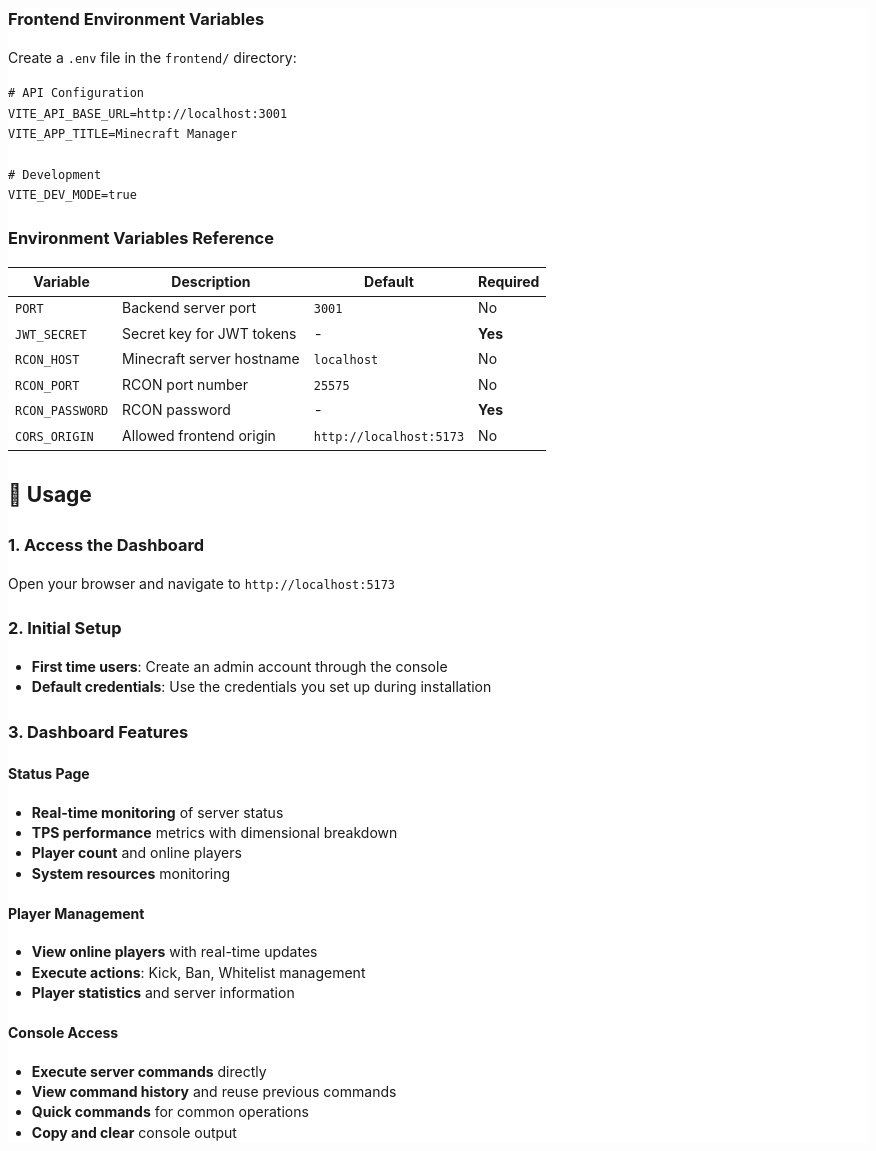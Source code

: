 ### Frontend Environment Variables

Create a `.env` file in the `frontend/` directory:

```env
# API Configuration
VITE_API_BASE_URL=http://localhost:3001
VITE_APP_TITLE=Minecraft Manager

# Development
VITE_DEV_MODE=true
```

### Environment Variables Reference

| Variable | Description | Default | Required |
|----------|-------------|---------|----------|
| `PORT` | Backend server port | `3001` | No |
| `JWT_SECRET` | Secret key for JWT tokens | - | **Yes** |
| `RCON_HOST` | Minecraft server hostname | `localhost` | No |
| `RCON_PORT` | RCON port number | `25575` | No |
| `RCON_PASSWORD` | RCON password | - | **Yes** |
| `CORS_ORIGIN` | Allowed frontend origin | `http://localhost:5173` | No |

## 🎯 Usage

### 1. Access the Dashboard
Open your browser and navigate to `http://localhost:5173`

### 2. Initial Setup
- **First time users**: Create an admin account through the console
- **Default credentials**: Use the credentials you set up during installation

### 3. Dashboard Features

#### Status Page
- **Real-time monitoring** of server status
- **TPS performance** metrics with dimensional breakdown
- **Player count** and online players
- **System resources** monitoring

#### Player Management
- **View online players** with real-time updates
- **Execute actions**: Kick, Ban, Whitelist management
- **Player statistics** and server information

#### Console Access
- **Execute server commands** directly
- **View command history** and reuse previous commands
- **Quick commands** for common operations
- **Copy and clear** console output
